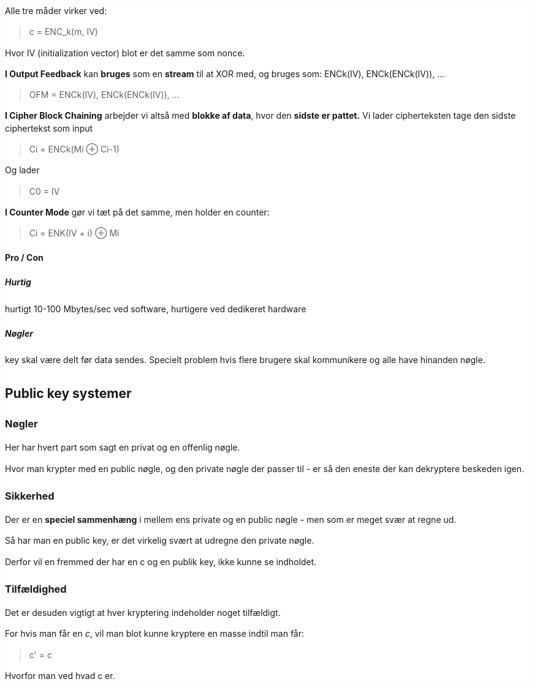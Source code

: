 Alle tre måder virker ved:

> c = ENC_k(m, IV)

Hvor IV (initialization vector) blot er det samme som nonce.

**I Output Feedback** kan **bruges** som en **stream** til at XOR med, og bruges som: ENCk(IV), ENCk(ENCk(IV)), ...

> OFM = ENCk(IV), ENCk(ENCk(IV)), ...

**I Cipher Block Chaining** arbejder vi altså med **blokke af data**, hvor den **sidste er pattet.** Vi lader cipherteksten tage den sidste ciphertekst som input

> Ci = ENCk(Mi ⊕ Ci-1)

Og lader 

> C0 = IV

**I Counter Mode** gør vi tæt på det samme, men holder en counter:

> Ci = ENK(IV + i) ⊕ Mi

#### Pro / Con
##### Hurtig
hurtigt 10-100 Mbytes/sec ved software, hurtigere ved dedikeret hardware

##### Nøgler

key skal være delt før data sendes. Specielt problem hvis flere brugere skal kommunikere og alle have hinanden nøgle.

## Public key systemer

### Nøgler
Her har hvert part som sagt en privat og en offenlig nøgle.

Hvor man krypter med en public nøgle, og den private nøgle der passer til - er så den eneste der kan dekryptere beskeden igen.

### Sikkerhed
Der er en **speciel sammenhæng** i mellem ens private og en public nøgle - men som er meget svær at regne ud.

Så har man en public key, er det virkelig svært at udregne den private nøgle.

Derfor vil en fremmed der har en c og en publik key, ikke kunne se indholdet.

### Tilfældighed

Det er desuden vigtigt at hver kryptering indeholder noget tilfældigt.

For hvis man får en _c_, vil man blot kunne kryptere en masse indtil man får:

> c' = c

Hvorfor man ved hvad c er.
